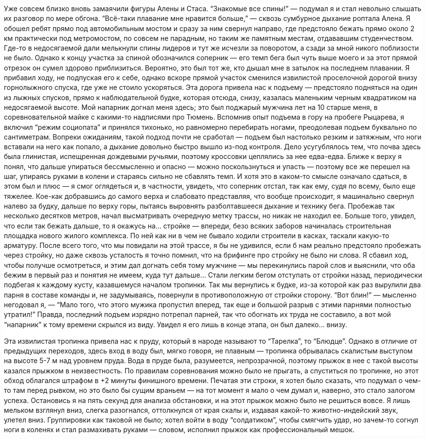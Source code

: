 Уже совсем близко вновь замаячили фигуры Алены и Стаса. “Знакомые все спины!” — подумал я и стал невольно слышать их разговор по мере обгона. “Всё-таки плавание мне нравится больше,” — сквозь сумбурное дыхание роптала Алена. Я обошел ребят прямо под автомобильным мостом и сразу за ним свернул направо, где предстояло бежать прямо около 2 км практически под метромостом, по совсем не парадным, но таким же памятным местам, отдававшим студенчеством. Где-то в недосягаемой дали мелькнули спины лидеров и тут же исчезли за поворотом, а сзади за мной никого поблизости не было. Однако к концу участка за спиной обозначился соперник — его темп бега был чуть выше моего и за этот прямой отрезок он сумел здорово приблизиться. Вероятно, это был тот же, кто дышал мне в затылок на последнем плавании. Я прибавил ходу, не подпуская его к себе, однако вскоре прямой участок сменился извилистой проселочной дорогой внизу горнолыжного спуска, где уже не стоило ускоряться. Эта дорога привела нас к подъему — предстояло подняться на один из лыжных спусков, прямо к наблюдательной будке, которая отсюда, снизу, казалась маленьким черным квадратиком на недосягаемой высоте. Мой напарник догнал меня здесь; это был поджарый мужчина лет на 10 старше меня, в соревновательной майке с какими-то надписями про Тюмень. Вспомнив опыт подъема в гору на пробеге Рыцарева, я включил “режим социопата” и принялся тихонько, но равномерно перебирать ногами, преодолевая подъем буквально по сантиметрам. Вопреки ожиданиям, такой подход почти не сработал — подъем был настолько резким и затяжным, что ноги вставали на него как попало, а дыхание довольно быстро вышло из-под контроля. Дело усугублялось тем, что почва здесь была глинистая, испещренная дождевыми ручьями, поэтому кроссовки цеплялись за нее едва-едва. Ближе к верху я понял, что дальше упираться бессмысленно и опасно — можно поскользнуться и упасть — поэтому все же перешел на шаг, упираясь руками в колени и стараясь сильно не сбавлять темп. И хотя это в каком-то смысле означало сдаться, в этом был и плюс — я смог оглядеться и, в частности, увидеть, что соперник отстал, так как ему, судя по всему, было еще тяжелее. Кое-как добравшись до самого верха и слабовато представляя, что вообще происходит, я машинально свернул налево за будку, дальше по верху горы, пытаясь выровнять разболтавшееся дыхание и технику бега. Пробежав так несколько десятков метров, начал высматривать очередную метку трассы, но никак не находил ее. Больше того, увидел, что если так бежать дальше, то я окажусь на… стройке — впереди, безо всяких заборов начиналась строительная площадка нового жилого комплекса. По ней как ни в чем не бывало ходили строители в касках, таскали какую-то арматуру. После всего того, что мы повидали на этой трассе, я бы не удивился, если б нам реально предстояло пробежать через стройку, но даже сквозь усталость я точно помнил, что на брифинге про стройку не было ни слова. Я сбавил ход, чтобы получше осмотреться, и этим дал догнать себя тому мужчине — мы перекинулись парой слов и выяснили, что оба бежим в первый раз и понятия не имеем, куда тут дальше… Стали легким бегом отступать от стройки назад, периодически подбегая к каждому кусту, казавшемуся началом тропинки. Так мы вернулись к будке, из-за которой как раз вырулили два парня в составе команды и, не задумываясь, повернули в противоположную от стройки сторону. “Вот блин!” — мысленно негодовал я, — “Мало того, что этого мужика пропустил вперед, так еще и большой разрыв с этими парнями полностью утратил!” Правда, последний подъем изрядно потрепал парней, так что обогнать их труда не составило, а вот мой “напарник” к тому времени скрылся из виду. Увидел я его лишь в конце этапа, он был далеко… внизу.

Эта извилистая тропинка привела нас к пруду, который в народе называют то “Тарелка”, то “Блюдце”. Однако в отличие от предыдущих переходов, здесь вход в воду был, мягко говоря, не плавным — тропинка обрывалась скалистым выступом на высоте 5-7 м над уровнем пруда. Вода в пруде была, разумеется, непрозрачной, поэтому прыжок в нее с такой высоты казался прыжком в неизвестность. По правилам соревнования можно было не прыгать, а спуститься по тропинке, но этот обход облагался штрафом в +2 минуты финишного времени. Печатая эти строки, я хотел было сказать, что подумал о чем-то там перед рывком, но это было бы сущим враньем — на тот момент я мало о чем думал и, наверно, это стало залогом успеха. Остановись я на пять секунд для анализа обстановки, и на этот прыжок можно было не решиться вовсе. Я лишь мельком взглянул вниз, слегка разогнался, оттолкнулся от края скалы и, издавая какой-то животно-индейский звук, улетел вниз. Группировки как таковой не было; хотел войти в воду “солдатиком”, чтобы смягчить удар, но зачем-то согнул ноги в коленях и стал размахивать руками — словом, исполнил прыжок как профессиональный мешок.
